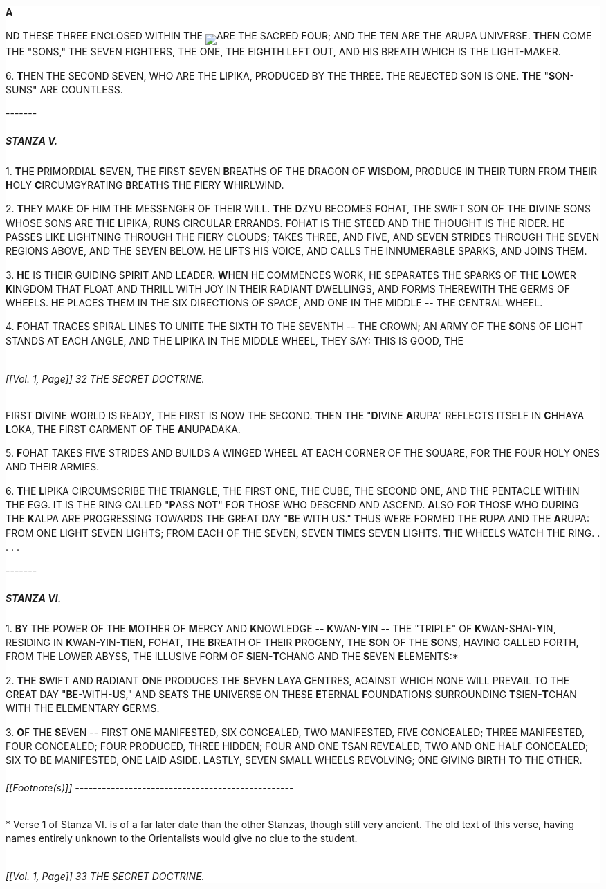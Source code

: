  <strong><p>A</p></strong>ND THESE THREE ENCLOSED WITHIN THE <img src="sd1-4a.jpg" align="MIDDLE">ARE THE SACRED FOUR; AND THE TEN ARE THE ARUPA UNIVERSE. <strong>T</strong>HEN COME THE "SONS," THE SEVEN FIGHTERS, THE ONE, THE EIGHTH LEFT OUT, AND HIS BREATH WHICH IS THE LIGHT-MAKER. 
 <p>6. <strong>T</strong>HEN THE SECOND SEVEN, WHO ARE THE <strong>L</strong>IPIKA, PRODUCED BY THE THREE. <strong>T</strong>HE REJECTED SON IS ONE. <strong>T</strong>HE "<strong>S</strong>ON-SUNS" ARE COUNTLESS. </p>
 <p>------- </p>
 <h5>STANZA V.</h5>
 <p>1. <strong>T</strong>HE <strong>P</strong>RIMORDIAL <strong>S</strong>EVEN, THE <strong>F</strong>IRST <strong>S</strong>EVEN <strong>B</strong>REATHS OF THE <strong>D</strong>RAGON OF <strong>W</strong>ISDOM, PRODUCE IN THEIR TURN FROM THEIR <strong>H</strong>OLY <strong>C</strong>IRCUMGYRATING <strong>B</strong>REATHS THE <strong>F</strong>IERY <strong>W</strong>HIRLWIND. </p>
 <p>2. <strong>T</strong>HEY MAKE OF HIM THE MESSENGER OF THEIR WILL. <strong>T</strong>HE <strong>D</strong>ZYU BECOMES <strong>F</strong>OHAT, THE SWIFT SON OF THE <strong>D</strong>IVINE SONS WHOSE SONS ARE THE <strong>L</strong>IPIKA, RUNS CIRCULAR ERRANDS. <strong>F</strong>OHAT IS THE STEED AND THE THOUGHT IS THE RIDER. <strong>H</strong>E PASSES LIKE LIGHTNING THROUGH THE FIERY CLOUDS; TAKES THREE, AND FIVE, AND SEVEN STRIDES THROUGH THE SEVEN REGIONS ABOVE, AND THE SEVEN BELOW. <strong>H</strong>E LIFTS HIS VOICE, AND CALLS THE INNUMERABLE SPARKS, AND JOINS THEM. </p>
 <p>3. <strong>H</strong>E IS THEIR GUIDING SPIRIT AND LEADER. <strong>W</strong>HEN HE COMMENCES WORK, HE SEPARATES THE SPARKS OF THE <strong>L</strong>OWER <strong>K</strong>INGDOM THAT FLOAT AND THRILL WITH JOY IN THEIR RADIANT DWELLINGS, AND FORMS THEREWITH THE GERMS OF WHEELS. <strong>H</strong>E PLACES THEM IN THE SIX DIRECTIONS OF SPACE, AND ONE IN THE MIDDLE -- THE CENTRAL WHEEL. </p>
 <p>4. <strong>F</strong>OHAT TRACES SPIRAL LINES TO UNITE THE SIXTH TO THE SEVENTH -- THE CROWN; AN ARMY OF THE <strong>S</strong>ONS OF <strong>L</strong>IGHT STANDS AT EACH ANGLE, AND THE <strong>L</strong>IPIKA IN THE MIDDLE WHEEL, <strong>T</strong>HEY SAY: <strong>T</strong>HIS IS GOOD, THE </p>
 <p></p><hr>
 <h6>[[Vol. 1, Page]] 32 THE SECRET DOCTRINE. </h6>
 <p>FIRST <strong>D</strong>IVINE WORLD IS READY, THE FIRST IS NOW THE SECOND. <strong>T</strong>HEN THE "<strong>D</strong>IVINE <strong>A</strong>RUPA" REFLECTS ITSELF IN <strong>C</strong>HHAYA <strong>L</strong>OKA, THE FIRST GARMENT OF THE <strong>A</strong>NUPADAKA. </p>
 <p>5. <strong>F</strong>OHAT TAKES FIVE STRIDES AND BUILDS A WINGED WHEEL AT EACH CORNER OF THE SQUARE, FOR THE FOUR HOLY ONES AND THEIR ARMIES. </p>
 <p>6. <strong>T</strong>HE <strong>L</strong>IPIKA CIRCUMSCRIBE THE TRIANGLE, THE FIRST ONE, THE CUBE, THE SECOND ONE, AND THE PENTACLE WITHIN THE EGG. <strong>I</strong>T IS THE RING CALLED "<strong>P</strong>ASS <strong>N</strong>OT" FOR THOSE WHO DESCEND AND ASCEND. <strong>A</strong>LSO FOR THOSE WHO DURING THE <strong>K</strong>ALPA ARE PROGRESSING TOWARDS THE GREAT DAY "<strong>B</strong>E WITH US." <strong>T</strong>HUS WERE FORMED THE <strong>R</strong>UPA AND THE <strong>A</strong>RUPA: FROM ONE LIGHT SEVEN LIGHTS; FROM EACH OF THE SEVEN, SEVEN TIMES SEVEN LIGHTS. <strong>T</strong>HE WHEELS WATCH THE RING. . . . . </p>
 <p>------- </p>
 <h5>STANZA VI.</h5>
 <p>1. <strong>B</strong>Y THE POWER OF THE <strong>M</strong>OTHER OF <strong>M</strong>ERCY AND <strong>K</strong>NOWLEDGE -- <strong>K</strong>WAN-<strong>Y</strong>IN -- THE "TRIPLE" OF <strong>K</strong>WAN-SHAI-<strong>Y</strong>IN, RESIDING IN <strong>K</strong>WAN-YIN-<strong>T</strong>IEN, <strong>F</strong>OHAT, THE <strong>B</strong>REATH OF THEIR <strong>P</strong>ROGENY, THE <strong>S</strong>ON OF THE <strong>S</strong>ONS, HAVING CALLED FORTH, FROM THE LOWER ABYSS, THE ILLUSIVE FORM OF <strong>S</strong>IEN-<strong>T</strong>CHANG AND THE <strong>S</strong>EVEN <strong>E</strong>LEMENTS:* </p>
 <p>2. <strong>T</strong>HE <strong>S</strong>WIFT AND <strong>R</strong>ADIANT <strong>O</strong>NE PRODUCES THE <strong>S</strong>EVEN <strong>L</strong>AYA <strong>C</strong>ENTRES, AGAINST WHICH NONE WILL PREVAIL TO THE GREAT DAY "<strong>B</strong>E-WITH-<strong>U</strong>S," AND SEATS THE <strong>U</strong>NIVERSE ON THESE <strong>E</strong>TERNAL <strong>F</strong>OUNDATIONS SURROUNDING <strong>T</strong>SIEN-<strong>T</strong>CHAN WITH THE <strong>E</strong>LEMENTARY <strong>G</strong>ERMS. </p>
 <p>3. <strong>O</strong>F THE <strong>S</strong>EVEN -- FIRST ONE MANIFESTED, SIX CONCEALED, TWO MANIFESTED, FIVE CONCEALED; THREE MANIFESTED, FOUR CONCEALED; FOUR PRODUCED, THREE HIDDEN; FOUR AND ONE TSAN REVEALED, TWO AND ONE HALF CONCEALED; SIX TO BE MANIFESTED, ONE LAID ASIDE. <strong>L</strong>ASTLY, SEVEN SMALL WHEELS REVOLVING; ONE GIVING BIRTH TO THE OTHER. </p>
 <h6>[[Footnote(s)]] ------------------------------------------------- </h6>
 <p>* Verse 1 of Stanza VI. is of a far later date than the other Stanzas, though still very ancient. The old text of this verse, having names entirely unknown to the Orientalists would give no clue to the student.</p>
 <p></p><hr>
 <h6>[[Vol. 1, Page]] 33 THE SECRET DOCTRINE. </h6>